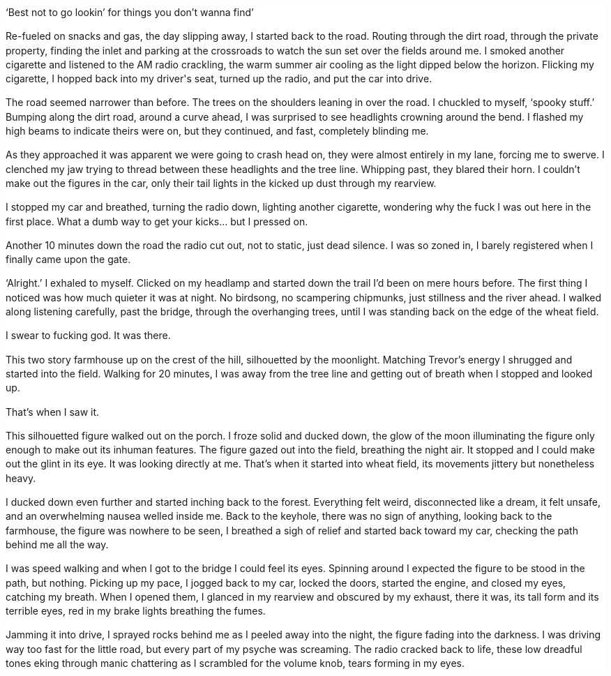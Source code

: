 ‘Best not to go lookin’ for things you don’t wanna find’  

Re-fueled on snacks and gas, the day slipping away, I started back to the road. Routing through the dirt road, through the private property, finding the inlet and parking at the crossroads to watch the sun set over the fields around me. I smoked another cigarette and listened to the AM radio crackling, the warm summer air cooling as the light dipped below the horizon. Flicking my cigarette, I hopped back into my driver's seat, turned up the radio, and put the car into drive.  

The road seemed narrower than before. The trees on the shoulders leaning in over the road. I chuckled to myself, ‘spooky stuff.’ Bumping along the dirt road, around a curve ahead, I was surprised to see headlights crowning around the bend. I flashed my high beams to indicate theirs were on, but they continued, and fast, completely blinding me.   

As they approached it was apparent we were going to crash head on, they were almost entirely in my lane, forcing me to swerve. I clenched my jaw trying to thread between these headlights and the tree line. Whipping past, they blared their horn. I couldn’t make out the figures in the car, only their tail lights in the kicked up dust through my rearview.   

I stopped my car and breathed, turning the radio down, lighting another cigarette, wondering why the fuck I was out here in the first place. What a dumb way to get your kicks… but I pressed on. 

Another 10 minutes down the road the radio cut out, not to static, just dead silence. I was so zoned in, I barely registered when I finally came upon the gate.  

‘Alright.’ I exhaled to myself. Clicked on my headlamp and started down the trail I’d been on mere hours before. The first thing I noticed was how much quieter it was at night. No birdsong, no scampering chipmunks, just stillness and the river ahead. I walked along listening carefully, past the bridge, through the overhanging trees, until I was standing back on the edge of the wheat field.  

I swear to fucking god. It was there. 

This two story farmhouse up on the crest of the hill, silhouetted by the moonlight. Matching Trevor’s energy I shrugged and started into the field. Walking for 20 minutes, I was away from the tree line and getting out of breath when I stopped and looked up.   

That’s when I saw it.  

This silhouetted figure walked out on the porch. I froze solid and ducked down, the glow of the moon illuminating the figure only enough to make out its inhuman features. The figure gazed out into the field, breathing the night air. It stopped and I could make out the glint in its eye. It was looking directly at me. That’s when it started into wheat field, its movements jittery but nonetheless heavy.  

I ducked down even further and started inching back to the forest. Everything felt weird, disconnected like a dream, it felt unsafe, and an overwhelming nausea welled inside me. Back to the keyhole, there was no sign of anything, looking back to the farmhouse, the figure was nowhere to be seen, I breathed a sigh of relief and started back toward my car, checking the path behind me all the way.  

I was speed walking and when I got to the bridge I could feel its eyes. Spinning around I expected the figure to be stood in the path, but nothing. Picking up my pace, I jogged back to my car, locked the doors, started the engine, and closed my eyes, catching my breath. When I opened them, I glanced in my rearview and obscured by my exhaust, there it was, its tall form and its terrible eyes, red in my brake lights breathing the fumes.  

Jamming it into drive, I sprayed rocks behind me as I peeled away into the night, the figure fading into the darkness. I was driving way too fast for the little road, but every part of my psyche was screaming. The radio cracked back to life, these low dreadful tones eking through manic chattering as I scrambled for the volume knob, tears forming in my eyes. 
